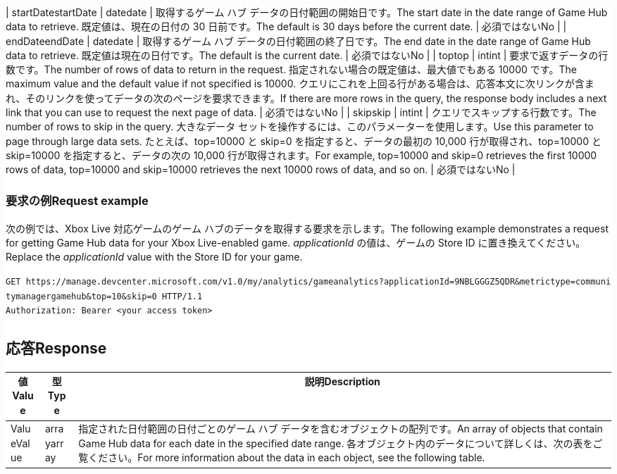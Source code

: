 | <span data-ttu-id="31a80-143">startDate</span><span class="sxs-lookup"><span data-stu-id="31a80-143">startDate</span></span> | <span data-ttu-id="31a80-144">date</span><span class="sxs-lookup"><span data-stu-id="31a80-144">date</span></span> | <span data-ttu-id="31a80-145">取得するゲーム ハブ データの日付範囲の開始日です。</span><span class="sxs-lookup"><span data-stu-id="31a80-145">The start date in the date range of Game Hub data to retrieve.</span></span> <span data-ttu-id="31a80-146">既定値は、現在の日付の 30 日前です。</span><span class="sxs-lookup"><span data-stu-id="31a80-146">The default is 30 days before the current date.</span></span> |  <span data-ttu-id="31a80-147">必須ではない</span><span class="sxs-lookup"><span data-stu-id="31a80-147">No</span></span>  |
| <span data-ttu-id="31a80-148">endDate</span><span class="sxs-lookup"><span data-stu-id="31a80-148">endDate</span></span> | <span data-ttu-id="31a80-149">date</span><span class="sxs-lookup"><span data-stu-id="31a80-149">date</span></span> | <span data-ttu-id="31a80-150">取得するゲーム ハブ データの日付範囲の終了日です。</span><span class="sxs-lookup"><span data-stu-id="31a80-150">The end date in the date range of Game Hub data to retrieve.</span></span> <span data-ttu-id="31a80-151">既定値は現在の日付です。</span><span class="sxs-lookup"><span data-stu-id="31a80-151">The default is the current date.</span></span> |  <span data-ttu-id="31a80-152">必須ではない</span><span class="sxs-lookup"><span data-stu-id="31a80-152">No</span></span>  |
| <span data-ttu-id="31a80-153">top</span><span class="sxs-lookup"><span data-stu-id="31a80-153">top</span></span> | <span data-ttu-id="31a80-154">int</span><span class="sxs-lookup"><span data-stu-id="31a80-154">int</span></span> | <span data-ttu-id="31a80-155">要求で返すデータの行数です。</span><span class="sxs-lookup"><span data-stu-id="31a80-155">The number of rows of data to return in the request.</span></span> <span data-ttu-id="31a80-156">指定されない場合の既定値は、最大値でもある 10000 です。</span><span class="sxs-lookup"><span data-stu-id="31a80-156">The maximum value and the default value if not specified is 10000.</span></span> <span data-ttu-id="31a80-157">クエリにこれを上回る行がある場合は、応答本文に次リンクが含まれ、そのリンクを使ってデータの次のページを要求できます。</span><span class="sxs-lookup"><span data-stu-id="31a80-157">If there are more rows in the query, the response body includes a next link that you can use to request the next page of data.</span></span> |  <span data-ttu-id="31a80-158">必須ではない</span><span class="sxs-lookup"><span data-stu-id="31a80-158">No</span></span>  |
| <span data-ttu-id="31a80-159">skip</span><span class="sxs-lookup"><span data-stu-id="31a80-159">skip</span></span> | <span data-ttu-id="31a80-160">int</span><span class="sxs-lookup"><span data-stu-id="31a80-160">int</span></span> | <span data-ttu-id="31a80-161">クエリでスキップする行数です。</span><span class="sxs-lookup"><span data-stu-id="31a80-161">The number of rows to skip in the query.</span></span> <span data-ttu-id="31a80-162">大きなデータ セットを操作するには、このパラメーターを使用します。</span><span class="sxs-lookup"><span data-stu-id="31a80-162">Use this parameter to page through large data sets.</span></span> <span data-ttu-id="31a80-163">たとえば、top=10000 と skip=0 を指定すると、データの最初の 10,000 行が取得され、top=10000 と skip=10000 を指定すると、データの次の 10,000 行が取得されます。</span><span class="sxs-lookup"><span data-stu-id="31a80-163">For example, top=10000 and skip=0 retrieves the first 10000 rows of data, top=10000 and skip=10000 retrieves the next 10000 rows of data, and so on.</span></span> |  <span data-ttu-id="31a80-164">必須ではない</span><span class="sxs-lookup"><span data-stu-id="31a80-164">No</span></span>  |


### <a name="request-example"></a><span data-ttu-id="31a80-165">要求の例</span><span class="sxs-lookup"><span data-stu-id="31a80-165">Request example</span></span>

<span data-ttu-id="31a80-166">次の例では、Xbox Live 対応ゲームのゲーム ハブのデータを取得する要求を示します。</span><span class="sxs-lookup"><span data-stu-id="31a80-166">The following example demonstrates a request for getting Game Hub data for your Xbox Live-enabled game.</span></span> <span data-ttu-id="31a80-167">*applicationId* の値は、ゲームの Store ID に置き換えてください。</span><span class="sxs-lookup"><span data-stu-id="31a80-167">Replace the *applicationId* value with the Store ID for your game.</span></span>

```syntax
GET https://manage.devcenter.microsoft.com/v1.0/my/analytics/gameanalytics?applicationId=9NBLGGGZ5QDR&metrictype=communitymanagergamehub&top=10&skip=0 HTTP/1.1
Authorization: Bearer <your access token>
```

## <a name="response"></a><span data-ttu-id="31a80-168">応答</span><span class="sxs-lookup"><span data-stu-id="31a80-168">Response</span></span>


| <span data-ttu-id="31a80-169">値</span><span class="sxs-lookup"><span data-stu-id="31a80-169">Value</span></span>      | <span data-ttu-id="31a80-170">型</span><span class="sxs-lookup"><span data-stu-id="31a80-170">Type</span></span>   | <span data-ttu-id="31a80-171">説明</span><span class="sxs-lookup"><span data-stu-id="31a80-171">Description</span></span>                  |
|------------|--------|-------------------------------------------------------|
| <span data-ttu-id="31a80-172">Value</span><span class="sxs-lookup"><span data-stu-id="31a80-172">Value</span></span>      | <span data-ttu-id="31a80-173">array</span><span class="sxs-lookup"><span data-stu-id="31a80-173">array</span></span>  | <span data-ttu-id="31a80-174">指定された日付範囲の日付ごとのゲーム ハブ データを含むオブジェクトの配列です。</span><span class="sxs-lookup"><span data-stu-id="31a80-174">An array of objects that contain Game Hub data for each date in the specified date range.</span></span> <span data-ttu-id="31a80-175">各オブジェクト内のデータについて詳しくは、次の表をご覧ください。</span><span class="sxs-lookup"><span data-stu-id="31a80-175">For more information about the data in each object, see the following table.</span></span>                                                                                                                      |